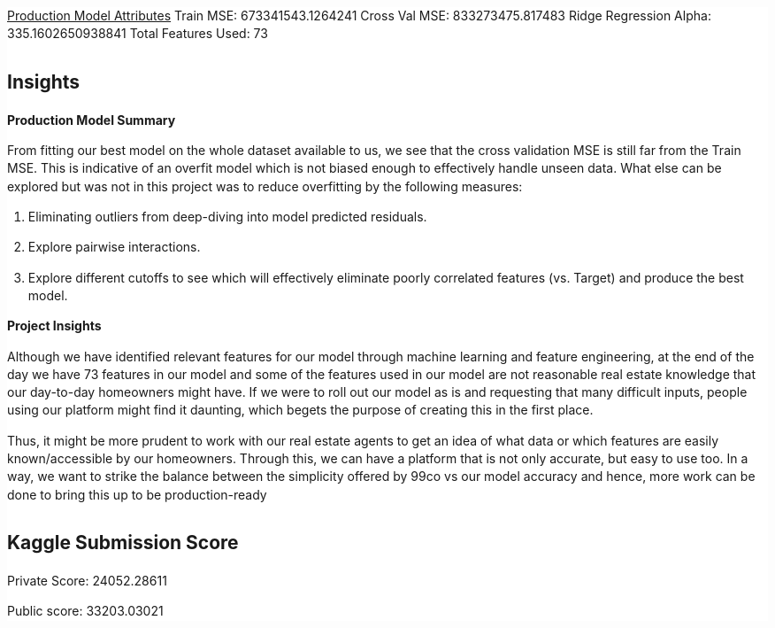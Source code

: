 <u>Production Model Attributes</u>
Train MSE: 673341543.1264241
Cross Val MSE: 833273475.817483
Ridge Regression Alpha: 335.1602650938841
Total Features Used: 73

## Insights

**Production Model Summary**

From fitting our best model on the whole dataset available to us, we see that the cross validation MSE is still far from the Train MSE. This is indicative of an overfit model which is not biased enough to effectively handle unseen data. What else can be explored but was not in this project was to reduce overfitting by the following measures:

1) Eliminating outliers from deep-diving into model predicted residuals.

2) Explore pairwise interactions.

3) Explore different cutoffs to see which will effectively eliminate poorly correlated features (vs. Target) and produce the best model.

**Project Insights**

Although we have identified relevant features for our model through machine learning and feature engineering, at the end of the day we have 73 features in our model and some of the features used in our model are not reasonable real estate knowledge that our day-to-day homeowners might have. If we were to roll out our model as is and requesting that many difficult inputs, people using our platform might find it daunting, which begets the purpose of creating this in the first place.

Thus, it might be more prudent to work with our real estate agents to get an idea of what data or which features are easily known/accessible by our homeowners. Through this, we can have a platform that is not only accurate, but easy to use too. In a way, we want to strike the balance between the simplicity offered by 99co vs our model accuracy and hence, more work can be done to bring this up to be production-ready

## Kaggle Submission Score

Private Score: 24052.28611

Public score: 33203.03021
